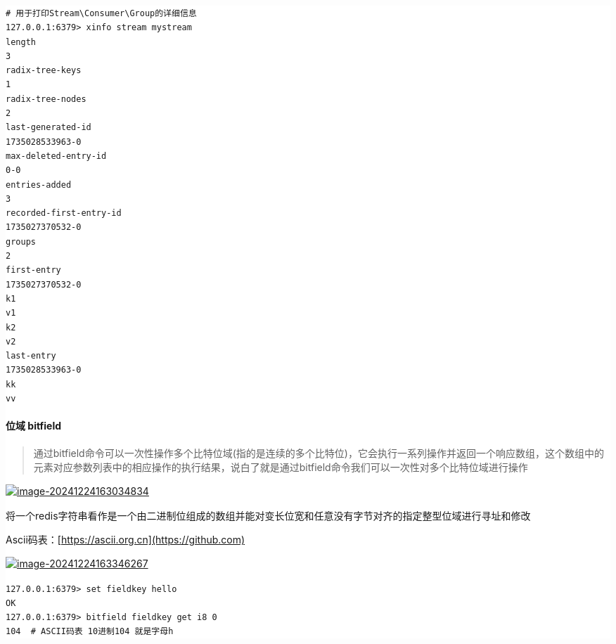 

```
# 用于打印Stream\Consumer\Group的详细信息
127.0.0.1:6379> xinfo stream mystream
length
3
radix-tree-keys
1
radix-tree-nodes
2
last-generated-id
1735028533963-0
max-deleted-entry-id
0-0
entries-added
3
recorded-first-entry-id
1735027370532-0
groups
2
first-entry
1735027370532-0
k1
v1
k2
v2
last-entry
1735028533963-0
kk
vv

```

#### 位域 bitfield



> 通过bitfield命令可以一次性操作多个比特位域(指的是连续的多个比特位)，它会执行一系列操作并返回一个响应数组，这个数组中的元素对应参数列表中的相应操作的执行结果，说白了就是通过bitfield命令我们可以一次性对多个比特位域进行操作


[![image-20241224163034834](https://img2023.cnblogs.com/blog/1422712/202412/1422712-20241224163036246-359397593.png)](https://github.com)


将一个redis字符串看作是一个由二进制位组成的数组并能对变长位宽和任意没有字节对齐的指定整型位域进行寻址和修改


Ascii码表：[https://ascii.org.cn](https://github.com)


[![image-20241224163346267](https://img2023.cnblogs.com/blog/1422712/202412/1422712-20241224163347467-103126039.png)](https://github.com)



```
127.0.0.1:6379> set fieldkey hello
OK
127.0.0.1:6379> bitfield fieldkey get i8 0
104  # ASCII码表 10进制104 就是字母h

```
